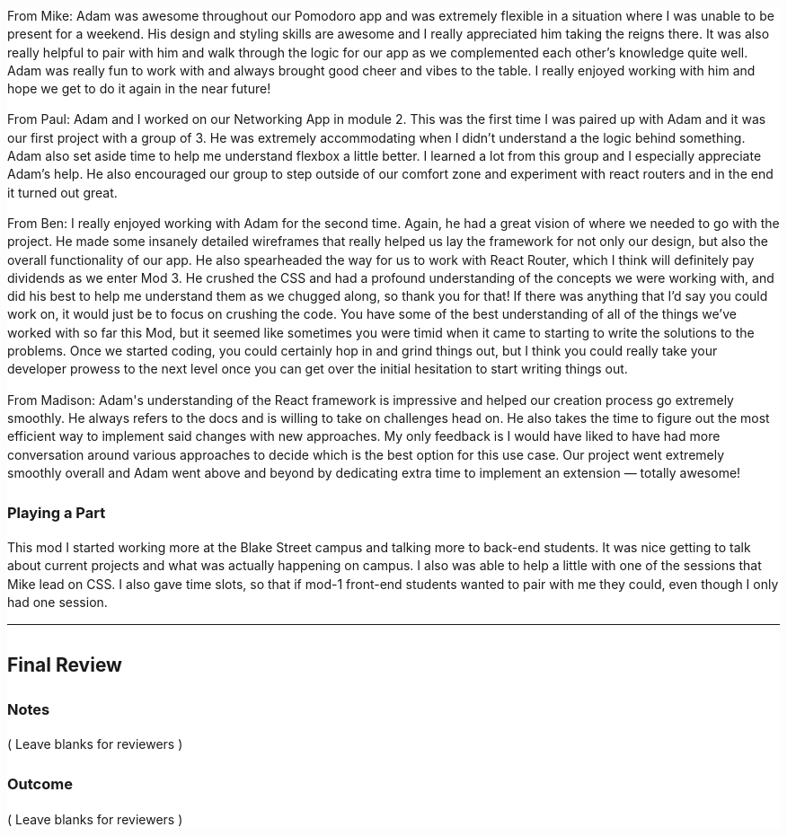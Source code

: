 From Mike: Adam was awesome throughout our Pomodoro app and was extremely flexible in a situation where I was unable to be present for a weekend. His design and styling skills are awesome and I really appreciated him taking the reigns there. It was also really helpful to pair with him and walk through the logic for our app as we complemented each other’s knowledge quite well. Adam was really fun to work with and always brought good cheer and vibes to the table. I really enjoyed working with him and hope we get to do it again in the near future!

From Paul: Adam and I worked on our Networking App in module 2. This was the first time I was paired up with Adam and it was our first project with a group of 3. He was extremely accommodating when I didn’t understand a the logic behind something. Adam also set aside time to help me understand flexbox a little better. I learned a lot from this group and I especially appreciate Adam’s help. He also encouraged our group to step outside of our comfort zone and experiment with react routers and in the end it turned out great.

From Ben: I really enjoyed working with Adam for the second time. Again, he had a great vision of where we needed to go with the project. He made some insanely detailed wireframes that really helped us lay the framework for not only our design, but also the overall functionality of our app. He also spearheaded the way for us to work with React Router, which I think will definitely pay dividends as we enter Mod 3. He crushed the CSS and had a profound understanding of the concepts we were working with, and did his best to help me understand them as we chugged along, so thank you for that!
If there was anything that I’d say you could work on, it would just be to focus on crushing the code. You have some of the best understanding of all of the things we’ve worked with so far this Mod, but it seemed like sometimes you were timid when it came to starting to write the solutions to the problems. Once we started coding, you could certainly hop in and grind things out, but I think you could really take your developer prowess to the next level once you can get over the initial hesitation to start writing things out.

From Madison: Adam's understanding of the React framework is impressive and helped our creation process go extremely smoothly. He always refers to the docs and is willing to take on challenges head on. He also takes the time to figure out the most efficient way to implement said changes with new approaches. My only feedback is I would have liked to have had more conversation around various approaches to decide which is the best option for this use case.  Our project went extremely smoothly overall and Adam went above and beyond by dedicating extra time to implement an extension — totally awesome!

### Playing a Part

This mod I started working more at the Blake Street campus and talking more to back-end students.  It was nice getting to talk about current projects and what was actually happening on campus.  I also was able to help a little with one of the sessions that Mike lead on CSS.  I also gave time slots, so that if mod-1 front-end students wanted to pair with me they could, even though I only had one session.

------------------

## Final Review

### Notes

( Leave blanks for reviewers )

### Outcome

( Leave blanks for reviewers )
